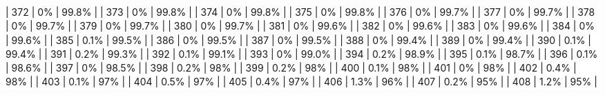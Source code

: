 | 372 | 0% | 99.8% |
| 373 | 0% | 99.8% |
| 374 | 0% | 99.8% |
| 375 | 0% | 99.8% |
| 376 | 0% | 99.7% |
| 377 | 0% | 99.7% |
| 378 | 0% | 99.7% |
| 379 | 0% | 99.7% |
| 380 | 0% | 99.7% |
| 381 | 0% | 99.6% |
| 382 | 0% | 99.6% |
| 383 | 0% | 99.6% |
| 384 | 0% | 99.6% |
| 385 | 0.1% | 99.5% |
| 386 | 0% | 99.5% |
| 387 | 0% | 99.5% |
| 388 | 0% | 99.4% |
| 389 | 0% | 99.4% |
| 390 | 0.1% | 99.4% |
| 391 | 0.2% | 99.3% |
| 392 | 0.1% | 99.1% |
| 393 | 0% | 99.0% |
| 394 | 0.2% | 98.9% |
| 395 | 0.1% | 98.7% |
| 396 | 0.1% | 98.6% |
| 397 | 0% | 98.5% |
| 398 | 0.2% | 98% |
| 399 | 0.2% | 98% |
| 400 | 0.1% | 98% |
| 401 | 0% | 98% |
| 402 | 0.4% | 98% |
| 403 | 0.1% | 97% |
| 404 | 0.5% | 97% |
| 405 | 0.4% | 97% |
| 406 | 1.3% | 96% |
| 407 | 0.2% | 95% |
| 408 | 1.2% | 95% |